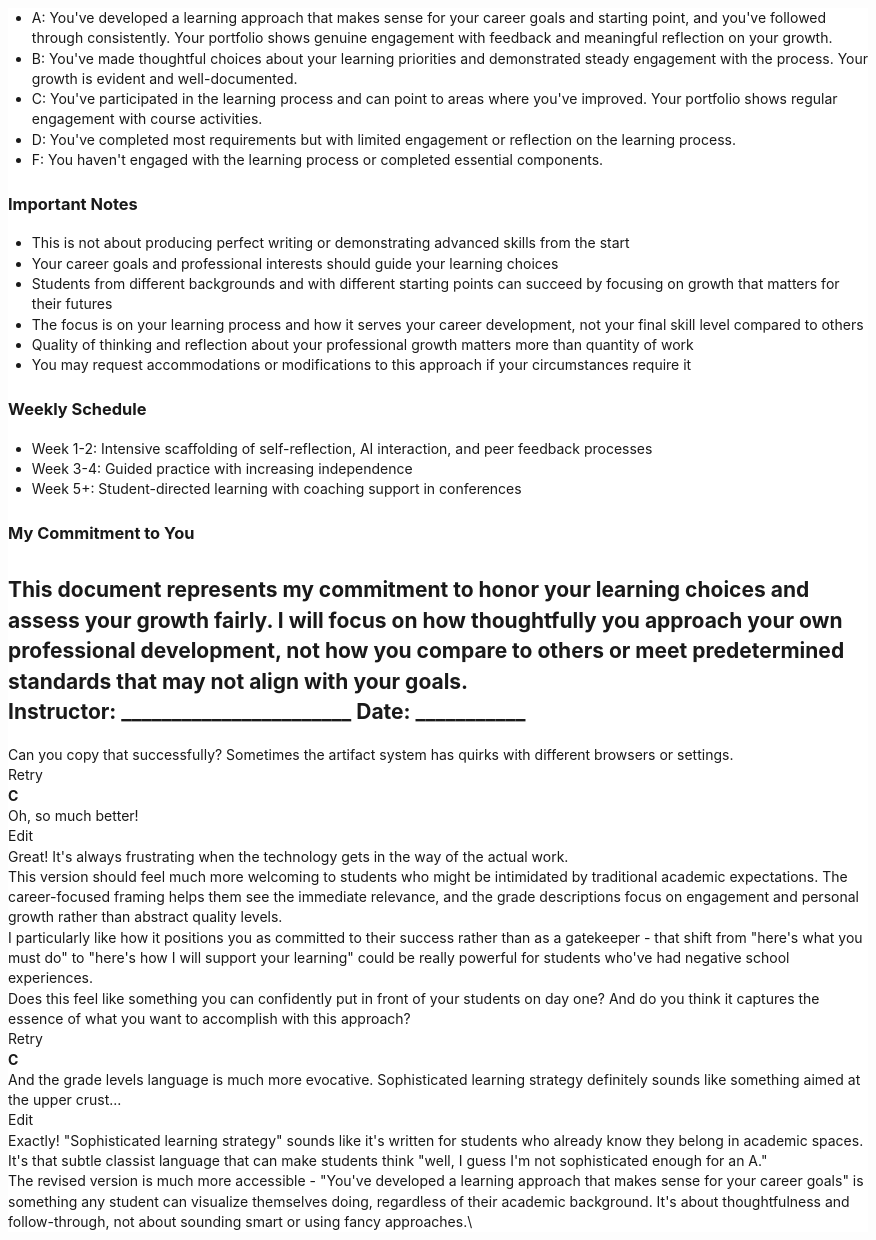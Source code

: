 - A: You've developed a learning approach that makes sense for your career goals and starting point, and you've followed through consistently. Your portfolio shows genuine engagement with feedback and meaningful reflection on your growth.
- B: You've made thoughtful choices about your learning priorities and demonstrated steady engagement with the process. Your growth is evident and well-documented.
- C: You've participated in the learning process and can point to areas where you've improved. Your portfolio shows regular engagement with course activities.
- D: You've completed most requirements but with limited engagement or reflection on the learning process.
- F: You haven't engaged with the learning process or completed essential components.
### <a name="_huwdl8usgbgr"></a>**Important Notes**
- This is not about producing perfect writing or demonstrating advanced skills from the start
- Your career goals and professional interests should guide your learning choices
- Students from different backgrounds and with different starting points can succeed by focusing on growth that matters for their futures
- The focus is on your learning process and how it serves your career development, not your final skill level compared to others
- Quality of thinking and reflection about your professional growth matters more than quantity of work
- You may request accommodations or modifications to this approach if your circumstances require it
### <a name="_9kgibzyqh67t"></a>**Weekly Schedule**
- Week 1-2: Intensive scaffolding of self-reflection, AI interaction, and peer feedback processes
- Week 3-4: Guided practice with increasing independence
- Week 5+: Student-directed learning with coaching support in conferences
### <a name="_2h07t4ntqss4"></a>**My Commitment to You**
<a name="_ghv0655stgk9"></a>This document represents my commitment to honor your learning choices and assess your growth fairly. I will focus on how thoughtfully you approach your own professional development, not how you compare to others or meet predetermined standards that may not align with your goals.\
Instructor: \_\_\_\_\_\_\_\_\_\_\_\_\_\_\_\_\_\_\_\_\_\_\_ Date: \_\_\_\_\_\_\_\_\_\_\_
-------------------------------------------------------------------------------------------------------------------------------------------------------------------------------------------------------------------------------------------------------------------------------------------------------------------
Can you copy that successfully? Sometimes the artifact system has quirks with different browsers or settings.\
Retry\
**C**\
Oh, so much better!\
Edit\
Great! It's always frustrating when the technology gets in the way of the actual work.\
This version should feel much more welcoming to students who might be intimidated by traditional academic expectations. The career-focused framing helps them see the immediate relevance, and the grade descriptions focus on engagement and personal growth rather than abstract quality levels.\
I particularly like how it positions you as committed to their success rather than as a gatekeeper - that shift from "here's what you must do" to "here's how I will support your learning" could be really powerful for students who've had negative school experiences.\
Does this feel like something you can confidently put in front of your students on day one? And do you think it captures the essence of what you want to accomplish with this approach?\
Retry\
**C**\
And the grade levels language is much more evocative. Sophisticated learning strategy definitely sounds like something aimed at the upper crust...\
Edit\
Exactly! "Sophisticated learning strategy" sounds like it's written for students who already know they belong in academic spaces. It's that subtle classist language that can make students think "well, I guess I'm not sophisticated enough for an A."\
The revised version is much more accessible - "You've developed a learning approach that makes sense for your career goals" is something any student can visualize themselves doing, regardless of their academic background. It's about thoughtfulness and follow-through, not about sounding smart or using fancy approaches.\